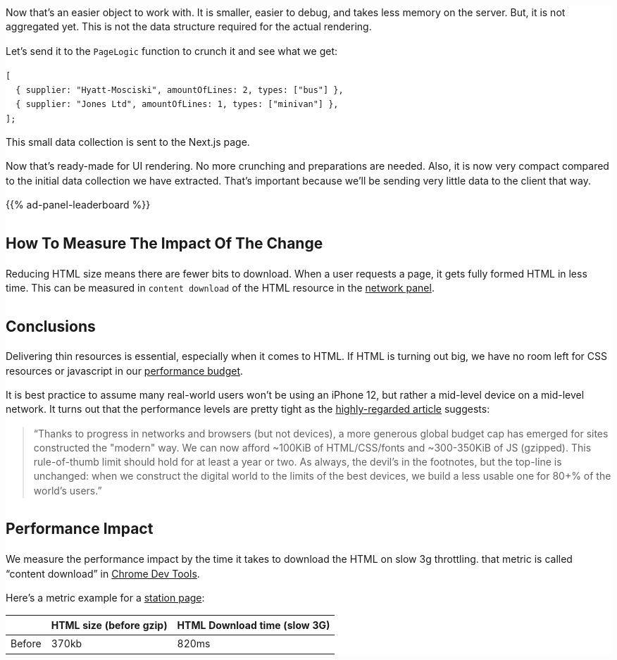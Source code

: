 Now that’s an easier object to work with. It is smaller, easier to debug, and takes less memory on the server. But, it is not aggregated yet. This is not the data structure required for the actual rendering.

Let’s send it to the `PageLogic` function to crunch it and see what we get:

<pre><code class="language-json">[
  { supplier: "Hyatt-Mosciski", amountOfLines: 2, types: ["bus"] },
  { supplier: "Jones Ltd", amountOfLines: 1, types: ["minivan"] },
];
</code></pre>

This small data collection is sent to the Next.js page.

Now that’s ready-made for UI rendering. No more crunching and preparations are needed. Also, it is now very compact compared to the initial data collection we have extracted. That’s important because we’ll be sending very little data to the client that way.

{{% ad-panel-leaderboard %}}

## How To Measure The Impact Of The Change

Reducing HTML size means there are fewer bits to download. When a user requests a page, it gets fully formed HTML in less time. This can be measured in `content download` of the HTML resource in the [network panel](https://ma.ttias.be/server-timings-chrome-devtools/).

## Conclusions

Delivering thin resources is essential, especially when it comes to HTML. If HTML is turning out big, we have no room left for CSS resources or javascript in our [performance budget](https://addyosmani.com/blog/performance-budgets/).

It is best practice to assume many real-world users won’t be using an iPhone 12, but rather a mid-level device on a mid-level network. It turns out that the performance levels are pretty tight as the [highly-regarded article](https://infrequently.org/2021/03/the-performance-inequality-gap/) suggests:

<blockquote>“Thanks to progress in networks and browsers (but not devices), a more generous global budget cap has emerged for sites constructed the "modern" way. We can now afford ~100KiB of HTML/CSS/fonts and ~300-350KiB of JS (gzipped). This rule-of-thumb limit should hold for at least a year or two. As always, the devil’s in the footnotes, but the top-line is unchanged: when we construct the digital world to the limits of the best devices, we build a less usable one for 80+% of the world’s users.”</blockquote>

## Performance Impact

We measure the performance impact by the time it takes to download the HTML on slow 3g throttling. that metric is called “content download” in [Chrome Dev Tools](https://ma.ttias.be/server-timings-chrome-devtools/).

Here’s a metric example for a [station page](https://www.bookaway.com/routes/vietnam/hanoi/hanoi-airport):

<table class="tablesaw break-out">
  <thead>
    <tr>
      <th></th>
      <th>HTML size (before gzip)</th>
      <th>HTML Download time (slow 3G)</th>
    </tr>
  </thead>
  <tbody>
    <tr>
      <td>Before</td>
      <td>370kb</td>
      <td>820ms</td>
    </tr>